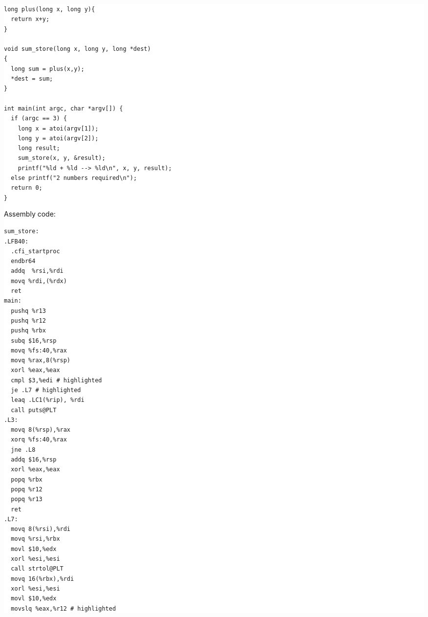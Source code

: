```
long plus(long x, long y){
  return x+y;
}

void sum_store(long x, long y, long *dest)
{
  long sum = plus(x,y);
  *dest = sum;
}

int main(int argc, char *argv[]) {
  if (argc == 3) {
    long x = atoi(argv[1]);
    long y = atoi(argv[2]);
    long result;
    sum_store(x, y, &result);
    printf("%ld + %ld --> %ld\n", x, y, result);
  else printf("2 numbers required\n");
  return 0;
}
```

Assembly code:

```
sum_store:
.LFB40:
  .cfi_startproc
  endbr64
  addq  %rsi,%rdi
  movq %rdi,(%rdx)
  ret
main:
  pushq %r13
  pushq %r12
  pushq %rbx
  subq $16,%rsp
  movq %fs:40,%rax
  movq %rax,8(%rsp)
  xorl %eax,%eax
  cmpl $3,%edi # highlighted
  je .L7 # highlighted
  leaq .LC1(%rip), %rdi
  call puts@PLT
.L3:
  movq 8(%rsp),%rax
  xorq %fs:40,%rax
  jne .L8
  addq $16,%rsp
  xorl %eax,%eax
  popq %rbx
  popq %r12
  popq %r13
  ret
.L7:
  movq 8(%rsi),%rdi
  movq %rsi,%rbx
  movl $10,%edx
  xorl %esi,%esi
  call strtol@PLT
  movq 16(%rbx),%rdi
  xorl %esi,%esi
  movl $10,%edx
  movslq %eax,%r12 # highlighted
```